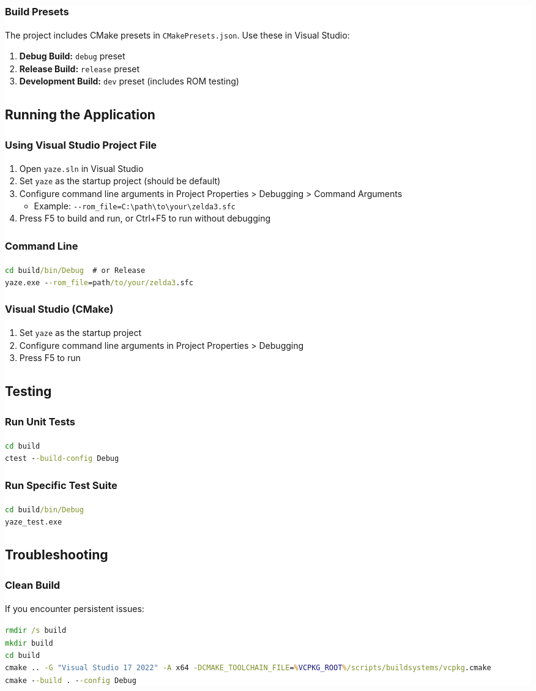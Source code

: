 ### Build Presets
The project includes CMake presets in `CMakePresets.json`. Use these in Visual Studio:

1. **Debug Build:** `debug` preset
2. **Release Build:** `release` preset  
3. **Development Build:** `dev` preset (includes ROM testing)

## Running the Application

### Using Visual Studio Project File
1. Open `yaze.sln` in Visual Studio
2. Set `yaze` as the startup project (should be default)
3. Configure command line arguments in Project Properties > Debugging > Command Arguments
   - Example: `--rom_file=C:\path\to\your\zelda3.sfc`
4. Press F5 to build and run, or Ctrl+F5 to run without debugging

### Command Line
```cmd
cd build/bin/Debug  # or Release
yaze.exe --rom_file=path/to/your/zelda3.sfc
```

### Visual Studio (CMake)
1. Set `yaze` as the startup project
2. Configure command line arguments in Project Properties > Debugging
3. Press F5 to run

## Testing

### Run Unit Tests
```cmd
cd build
ctest --build-config Debug
```

### Run Specific Test Suite
```cmd
cd build/bin/Debug
yaze_test.exe
```

## Troubleshooting

### Clean Build
If you encounter persistent issues:
```cmd
rmdir /s build
mkdir build
cd build
cmake .. -G "Visual Studio 17 2022" -A x64 -DCMAKE_TOOLCHAIN_FILE=%VCPKG_ROOT%/scripts/buildsystems/vcpkg.cmake
cmake --build . --config Debug
```
